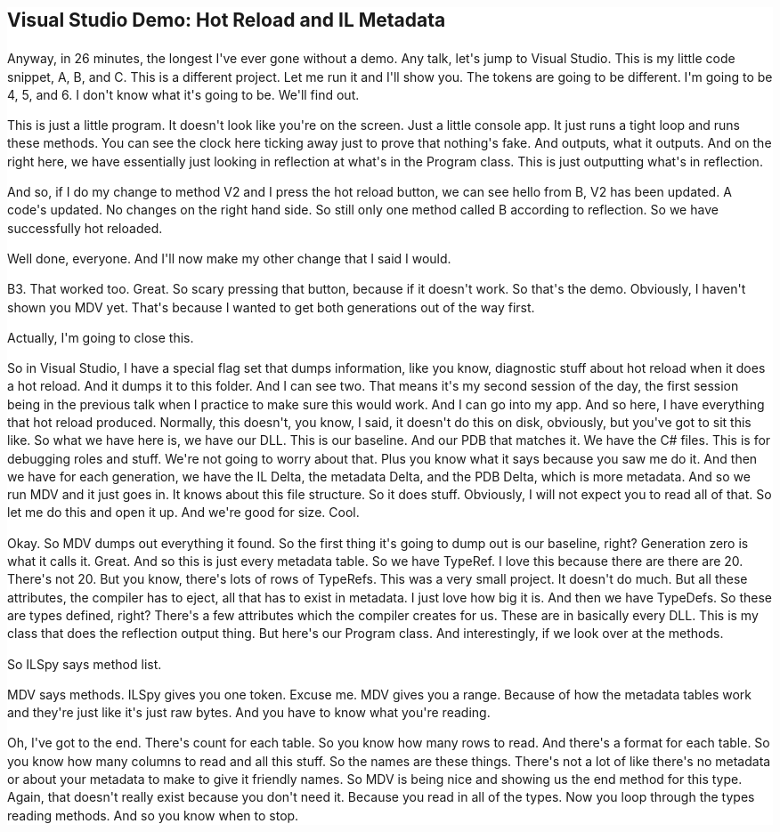 ## Visual Studio Demo: Hot Reload and IL Metadata<a name="visual-studio-demo-hot-reload-and-il-metadata"></a>

Anyway, in 26 minutes, the longest I've ever gone without a demo. Any talk, let's jump to Visual Studio. This is my little code snippet, A, B, and C. This is a different project. Let me run it and I'll show you. The tokens are going to be different. I'm going to be 4, 5, and 6. I don't know what it's going to be. We'll find out.

This is just a little program. It doesn't look like you're on the screen. Just a little console app. It just runs a tight loop and runs these methods. You can see the clock here ticking away just to prove that nothing's fake. And outputs, what it outputs. And on the right here, we have essentially just looking in reflection at what's in the Program class. This is just outputting what's in reflection.

And so, if I do my change to method V2 and I press the hot reload button, we can see hello from B, V2 has been updated. A code's updated. No changes on the right hand side. So still only one method called B according to reflection. So we have successfully hot reloaded.

Well done, everyone. And I'll now make my other change that I said I would.

B3. That worked too. Great. So scary pressing that button, because if it doesn't work. So that's the demo. Obviously, I haven't shown you MDV yet. That's because I wanted to get both generations out of the way first.

Actually, I'm going to close this.

So in Visual Studio, I have a special flag set that dumps information, like you know, diagnostic stuff about hot reload when it does a hot reload. And it dumps it to this folder. And I can see two. That means it's my second session of the day, the first session being in the previous talk when I practice to make sure this would work. And I can go into my app. And so here, I have everything that hot reload produced. Normally, this doesn't, you know, I said, it doesn't do this on disk, obviously, but you've got to sit this like. So what we have here is, we have our DLL. This is our baseline. And our PDB that matches it. We have the C# files. This is for debugging roles and stuff. We're not going to worry about that. Plus you know what it says because you saw me do it. And then we have for each generation, we have the IL Delta, the metadata Delta, and the PDB Delta, which is more metadata. And so we run MDV and it just goes in. It knows about this file structure. So it does stuff. Obviously, I will not expect you to read all of that. So let me do this and open it up. And we're good for size. Cool.

Okay. So MDV dumps out everything it found. So the first thing it's going to dump out is our baseline, right? Generation zero is what it calls it. Great. And so this is just every metadata table. So we have TypeRef. I love this because there are there are 20. There's not 20. But you know, there's lots of rows of TypeRefs. This was a very small project. It doesn't do much. But all these attributes, the compiler has to eject, all that has to exist in metadata. I just love how big it is. And then we have TypeDefs. So these are types defined, right? There's a few attributes which the compiler creates for us. These are in basically every DLL. This is my class that does the reflection output thing. But here's our Program class. And interestingly, if we look over at the methods.

So ILSpy says method list.

MDV says methods. ILSpy gives you one token. Excuse me. MDV gives you a range. Because of how the metadata tables work and they're just like it's just raw bytes. And you have to know what you're reading.

Oh, I've got to the end. There's count for each table. So you know how many rows to read. And there's a format for each table. So you know how many columns to read and all this stuff. So the names are these things. There's not a lot of like there's no metadata or about your metadata to make to give it friendly names. So MDV is being nice and showing us the end method for this type. Again, that doesn't really exist because you don't need it. Because you read in all of the types. Now you loop through the types reading methods. And so you know when to stop.
